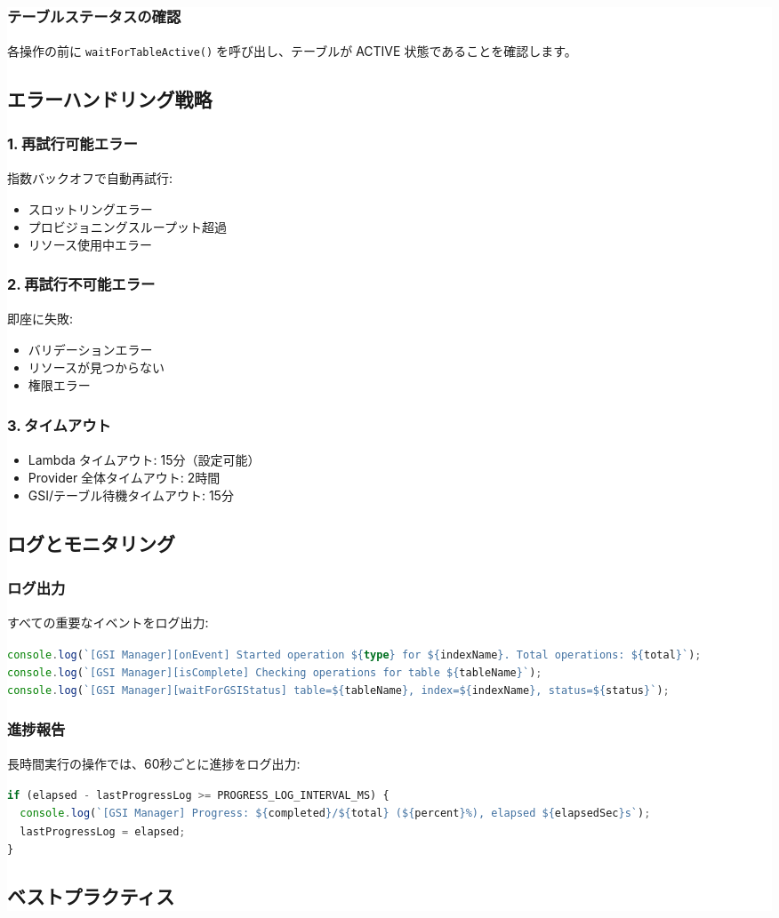### テーブルステータスの確認

各操作の前に `waitForTableActive()` を呼び出し、テーブルが ACTIVE 状態であることを確認します。

## エラーハンドリング戦略

### 1. 再試行可能エラー

指数バックオフで自動再試行:
- スロットリングエラー
- プロビジョニングスループット超過
- リソース使用中エラー

### 2. 再試行不可能エラー

即座に失敗:
- バリデーションエラー
- リソースが見つからない
- 権限エラー

### 3. タイムアウト

- Lambda タイムアウト: 15分（設定可能）
- Provider 全体タイムアウト: 2時間
- GSI/テーブル待機タイムアウト: 15分

## ログとモニタリング

### ログ出力

すべての重要なイベントをログ出力:

```typescript
console.log(`[GSI Manager][onEvent] Started operation ${type} for ${indexName}. Total operations: ${total}`);
console.log(`[GSI Manager][isComplete] Checking operations for table ${tableName}`);
console.log(`[GSI Manager][waitForGSIStatus] table=${tableName}, index=${indexName}, status=${status}`);
```

### 進捗報告

長時間実行の操作では、60秒ごとに進捗をログ出力:

```typescript
if (elapsed - lastProgressLog >= PROGRESS_LOG_INTERVAL_MS) {
  console.log(`[GSI Manager] Progress: ${completed}/${total} (${percent}%), elapsed ${elapsedSec}s`);
  lastProgressLog = elapsed;
}
```

## ベストプラクティス

